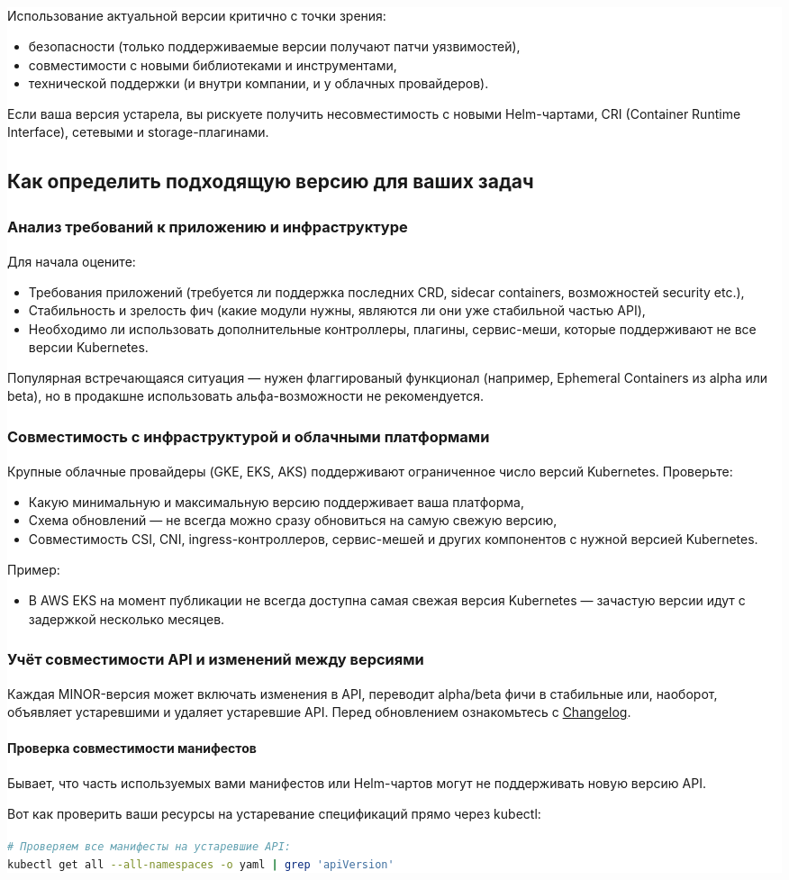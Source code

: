 Использование актуальной версии критично с точки зрения:

- безопасности (только поддерживаемые версии получают патчи уязвимостей),
- совместимости с новыми библиотеками и инструментами,
- технической поддержки (и внутри компании, и у облачных провайдеров).

Если ваша версия устарела, вы рискуете получить несовместимость с новыми Helm-чартами, CRI (Container Runtime Interface), сетевыми и storage-плагинами.

## Как определить подходящую версию для ваших задач

### Анализ требований к приложению и инфраструктуре

Для начала оцените:

- Требования приложений (требуется ли поддержка последних CRD, sidecar containers, возможностей security etc.),
- Стабильность и зрелость фич (какие модули нужны, являются ли они уже стабильной частью API),
- Необходимо ли использовать дополнительные контроллеры, плагины, сервис-меши, которые поддерживают не все версии Kubernetes.

Популярная встречающаяся ситуация — нужен флаггированый функционал (например, Ephemeral Containers из alpha или beta), но в продакшне использовать альфа-возможности не рекомендуется.

### Совместимость с инфраструктурой и облачными платформами

Крупные облачные провайдеры (GKE, EKS, AKS) поддерживают ограниченное число версий Kubernetes. Проверьте:

- Какую минимальную и максимальную версию поддерживает ваша платформа,
- Схема обновлений — не всегда можно сразу обновиться на самую свежую версию,
- Совместимость CSI, CNI, ingress-контроллеров, сервис-мешей и других компонентов с нужной версией Kubernetes.

Пример:
- В AWS EKS на момент публикации не всегда доступна самая свежая версия Kubernetes — зачастую версии идут с задержкой несколько месяцев.

### Учёт совместимости API и изменений между версиями

Каждая MINOR-версия может включать изменения в API, переводит alpha/beta фичи в стабильные или, наоборот, объявляет устаревшими и удаляет устаревшие API. Перед обновлением ознакомьтесь с [Changelog](https://github.com/kubernetes/kubernetes/blob/master/CHANGELOG/CHANGELOG.md).

#### Проверка совместимости манифестов

Бывает, что часть используемых вами манифестов или Helm-чартов могут не поддерживать новую версию API.

Вот как проверить ваши ресурсы на устаревание спецификаций прямо через kubectl:

```bash
# Проверяем все манифесты на устаревшие API:
kubectl get all --all-namespaces -o yaml | grep 'apiVersion'
```
